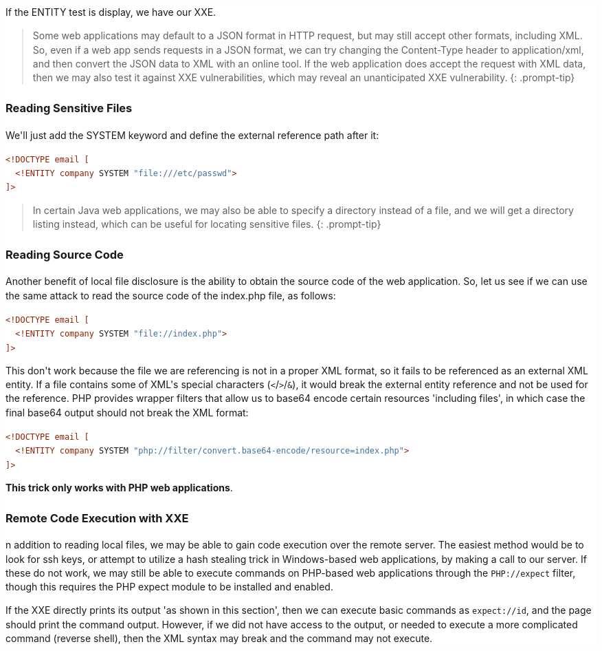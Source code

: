 If the ENTITY test is display, we have our XXE.

> Some web applications may default to a JSON format in HTTP request, but may still accept other formats, including XML. So, even if a web app sends requests in a JSON format, we can try changing the Content-Type header to application/xml, and then convert the JSON data to XML with an online tool. If the web application does accept the request with XML data, then we may also test it against XXE vulnerabilities, which may reveal an unanticipated XXE vulnerability.
{: .prompt-tip}

### Reading Sensitive Files 

We'll just add the SYSTEM keyword and define the external reference path after it:
```xml
<!DOCTYPE email [
  <!ENTITY company SYSTEM "file:///etc/passwd">
]>
```

>  In certain Java web applications, we may also be able to specify a directory instead of a file, and we will get a directory listing instead, which can be useful for locating sensitive files.
{: .prompt-tip}

### Reading Source Code

Another benefit of local file disclosure is the ability to obtain the source code of the web application. So, let us see if we can use the same attack to read the source code of the index.php file, as follows:
```xml
<!DOCTYPE email [
  <!ENTITY company SYSTEM "file://index.php">
]>
```

This don't work because the file we are referencing is not in a proper XML format, so it fails to be referenced as an external XML entity. If a file contains some of XML's special characters (`<`/`>`/`&`), it would break the external entity reference and not be used for the reference. PHP provides wrapper filters that allow us to base64 encode certain resources 'including files', in which case the final base64 output should not break the XML format:
```xml
<!DOCTYPE email [
  <!ENTITY company SYSTEM "php://filter/convert.base64-encode/resource=index.php">
]>
```

**This trick only works with PHP web applications**.

### Remote Code Execution with XXE 

n addition to reading local files, we may be able to gain code execution over the remote server. The easiest method would be to look for ssh keys, or attempt to utilize a hash stealing trick in Windows-based web applications, by making a call to our server. If these do not work, we may still be able to execute commands on PHP-based web applications through the `PHP://expect` filter, though this requires the PHP expect module to be installed and enabled. 

If the XXE directly prints its output 'as shown in this section', then we can execute basic commands as `expect://id`, and the page should print the command output. However, if we did not have access to the output, or needed to execute a more complicated command (reverse shell), then the XML syntax may break and the command may not execute. 
